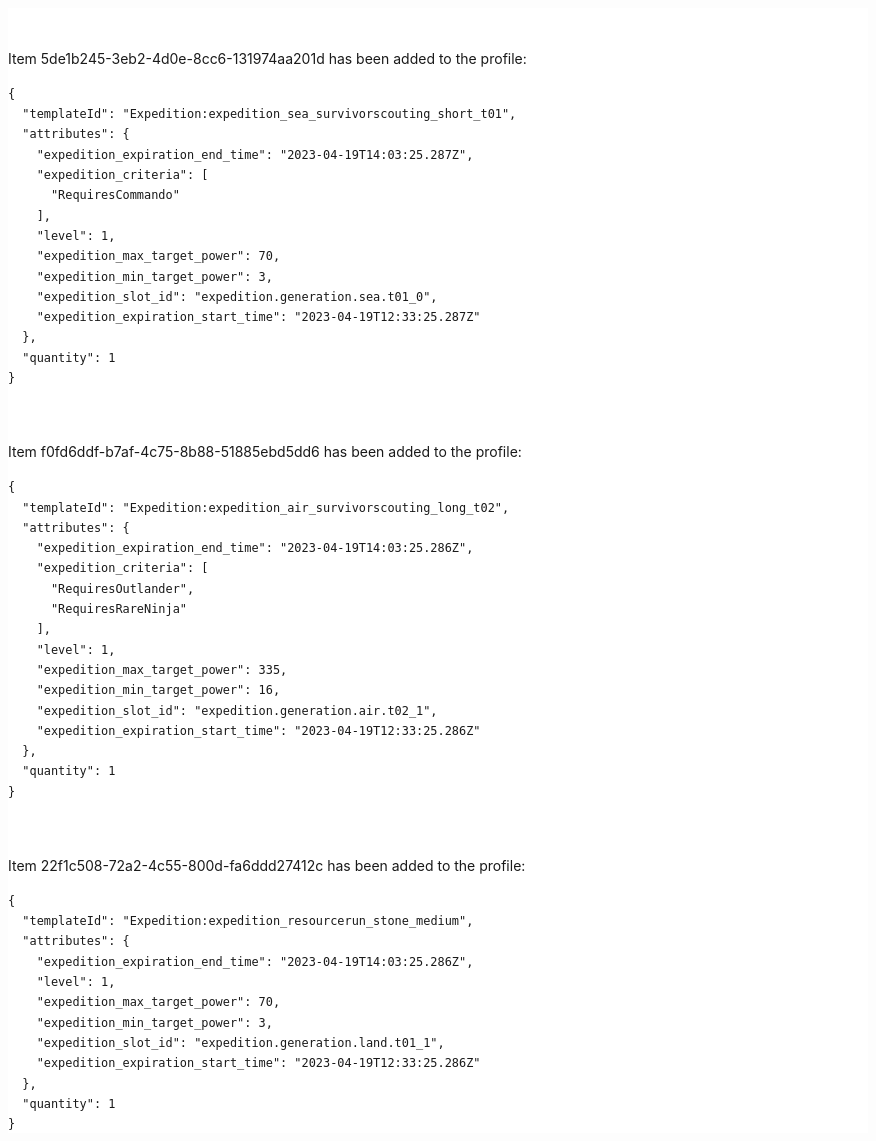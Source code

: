 <br><br>
Item 5de1b245-3eb2-4d0e-8cc6-131974aa201d has been added to the profile:

```
{
  "templateId": "Expedition:expedition_sea_survivorscouting_short_t01",
  "attributes": {
    "expedition_expiration_end_time": "2023-04-19T14:03:25.287Z",
    "expedition_criteria": [
      "RequiresCommando"
    ],
    "level": 1,
    "expedition_max_target_power": 70,
    "expedition_min_target_power": 3,
    "expedition_slot_id": "expedition.generation.sea.t01_0",
    "expedition_expiration_start_time": "2023-04-19T12:33:25.287Z"
  },
  "quantity": 1
}
```

<br><br>
Item f0fd6ddf-b7af-4c75-8b88-51885ebd5dd6 has been added to the profile:

```
{
  "templateId": "Expedition:expedition_air_survivorscouting_long_t02",
  "attributes": {
    "expedition_expiration_end_time": "2023-04-19T14:03:25.286Z",
    "expedition_criteria": [
      "RequiresOutlander",
      "RequiresRareNinja"
    ],
    "level": 1,
    "expedition_max_target_power": 335,
    "expedition_min_target_power": 16,
    "expedition_slot_id": "expedition.generation.air.t02_1",
    "expedition_expiration_start_time": "2023-04-19T12:33:25.286Z"
  },
  "quantity": 1
}
```

<br><br>
Item 22f1c508-72a2-4c55-800d-fa6ddd27412c has been added to the profile:

```
{
  "templateId": "Expedition:expedition_resourcerun_stone_medium",
  "attributes": {
    "expedition_expiration_end_time": "2023-04-19T14:03:25.286Z",
    "level": 1,
    "expedition_max_target_power": 70,
    "expedition_min_target_power": 3,
    "expedition_slot_id": "expedition.generation.land.t01_1",
    "expedition_expiration_start_time": "2023-04-19T12:33:25.286Z"
  },
  "quantity": 1
}
```
